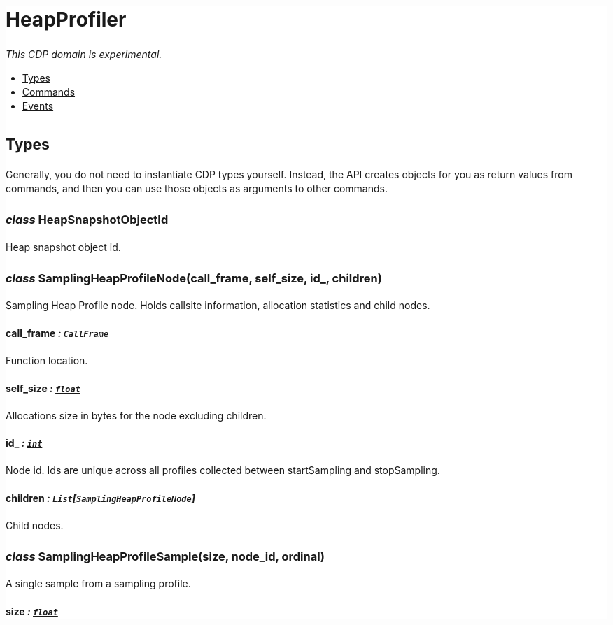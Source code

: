# HeapProfiler

*This CDP domain is experimental.*

<a id="module-nodriver.cdp.heap_profiler"></a>
* [Types]()
* [Commands]()
* [Events]()

## Types

Generally, you do not need to instantiate CDP types
yourself. Instead, the API creates objects for you as return
values from commands, and then you can use those objects as
arguments to other commands.

### *class* HeapSnapshotObjectId

Heap snapshot object id.

### *class* SamplingHeapProfileNode(call_frame, self_size, id_, children)

Sampling Heap Profile node. Holds callsite information, allocation statistics and child nodes.

#### call_frame *: [`CallFrame`](runtime.md#nodriver.cdp.runtime.CallFrame)*

Function location.

#### self_size *: [`float`](https://docs.python.org/3/library/functions.html#float)*

Allocations size in bytes for the node excluding children.

#### id_ *: [`int`](https://docs.python.org/3/library/functions.html#int)*

Node id. Ids are unique across all profiles collected between startSampling and stopSampling.

#### children *: [`List`](https://docs.python.org/3/library/typing.html#typing.List)[[`SamplingHeapProfileNode`](#nodriver.cdp.heap_profiler.SamplingHeapProfileNode)]*

Child nodes.

### *class* SamplingHeapProfileSample(size, node_id, ordinal)

A single sample from a sampling profile.

#### size *: [`float`](https://docs.python.org/3/library/functions.html#float)*
